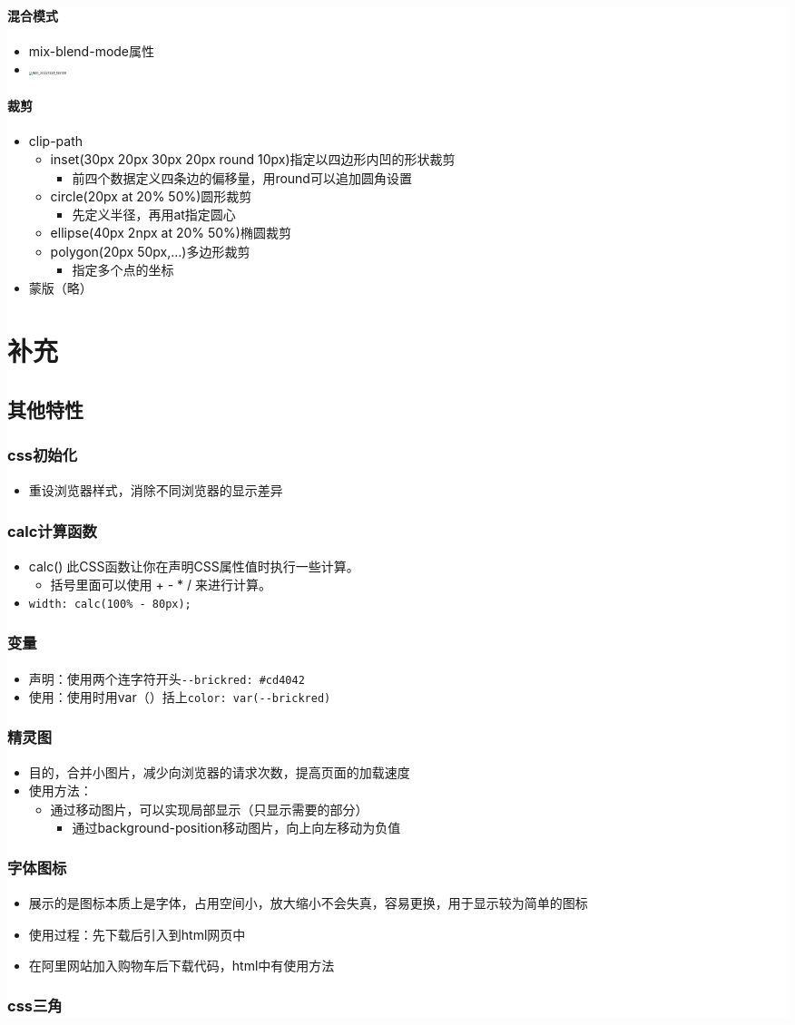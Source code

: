   #### 混合模式

  - mix-blend-mode属性
  - <img src="https://thdlrt.oss-cn-beijing.aliyuncs.com/IMG_20221228_155139.jpg" alt="IMG_20221228_155139" style="zoom: 25%;" />

  #### 裁剪

  - clip-path
    - inset(30px 20px 30px 20px round 10px)指定以四边形内凹的形状裁剪
      - 前四个数据定义四条边的偏移量，用round可以追加圆角设置
    - circle(20px at 20% 50%)圆形裁剪
      - 先定义半径，再用at指定圆心
    - ellipse(40px 2npx at 20% 50%)椭圆裁剪
    - polygon(20px 50px,...)多边形裁剪
      - 指定多个点的坐标
  - 蒙版（略）

  # 补充

  ## 其他特性

  ### css初始化

  - 重设浏览器样式，消除不同浏览器的显示差异

  ### calc计算函数

  - calc() 此CSS函数让你在声明CSS属性值时执行一些计算。
    - 括号里面可以使用 + - * / 来进行计算。
  - `width: calc(100% - 80px);`

  ### 变量

  - 声明：使用两个连字符开头`--brickred: #cd4042`
  - 使用：使用时用var（）括上`color: var(--brickred)`

  ### 精灵图

  - 目的，合并小图片，减少向浏览器的请求次数，提高页面的加载速度
  - 使用方法：
    - 通过移动图片，可以实现局部显示（只显示需要的部分）
      - 通过background-position移动图片，向上向左移动为负值

  ### 字体图标

  - 展示的是图标本质上是字体，占用空间小，放大缩小不会失真，容易更换，用于显示较为简单的图标
  - 使用过程：先下载后引入到html网页中

  - 在阿里网站加入购物车后下载代码，html中有使用方法

  ### css三角
